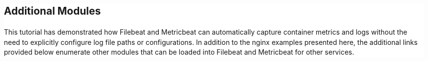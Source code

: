 ## Additional Modules

This tutorial has demonstrated how Filebeat and Metricbeat can automatically capture container metrics and logs without the need to explicitly configure log file paths or configurations. In addition to the nginx examples presented here, the additional links provided below enumerate other modules that can be loaded into Filebeat and Metricbeat for other services.
